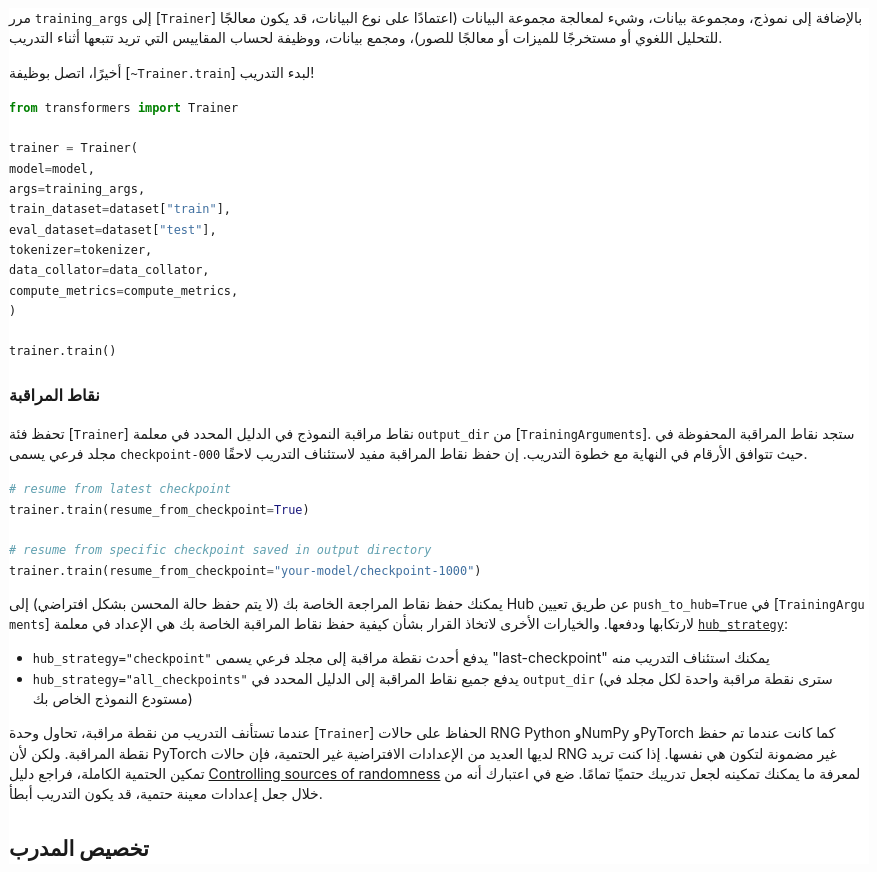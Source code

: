 
مرر `training_args` إلى [`Trainer`] بالإضافة إلى نموذج، ومجموعة بيانات، وشيء لمعالجة مجموعة البيانات (اعتمادًا على نوع البيانات، قد يكون معالجًا للتحليل اللغوي أو مستخرجًا للميزات أو معالجًا للصور)، ومجمع بيانات، ووظيفة لحساب المقاييس التي تريد تتبعها أثناء التدريب.

أخيرًا، اتصل بوظيفة [`~Trainer.train`] لبدء التدريب!

```py
from transformers import Trainer

trainer = Trainer(
model=model,
args=training_args,
train_dataset=dataset["train"],
eval_dataset=dataset["test"],
tokenizer=tokenizer,
data_collator=data_collator,
compute_metrics=compute_metrics,
)

trainer.train()
```

### نقاط المراقبة

تحفظ فئة [`Trainer`] نقاط مراقبة النموذج في الدليل المحدد في معلمة `output_dir` من [`TrainingArguments`]. ستجد نقاط المراقبة المحفوظة في مجلد فرعي يسمى `checkpoint-000` حيث تتوافق الأرقام في النهاية مع خطوة التدريب. إن حفظ نقاط المراقبة مفيد لاستئناف التدريب لاحقًا.

```py
# resume from latest checkpoint
trainer.train(resume_from_checkpoint=True)

# resume from specific checkpoint saved in output directory
trainer.train(resume_from_checkpoint="your-model/checkpoint-1000")
```

يمكنك حفظ نقاط المراجعة الخاصة بك (لا يتم حفظ حالة المحسن بشكل افتراضي) إلى Hub عن طريق تعيين `push_to_hub=True` في [`TrainingArguments`] لارتكابها ودفعها. والخيارات الأخرى لاتخاذ القرار بشأن كيفية حفظ نقاط المراقبة الخاصة بك هي الإعداد في معلمة [`hub_strategy`](https://huggingface.co/docs/transformers/main_classes/trainer#transformers.TrainingArguments.hub_strategy):

* `hub_strategy="checkpoint"` يدفع أحدث نقطة مراقبة إلى مجلد فرعي يسمى "last-checkpoint" يمكنك استئناف التدريب منه
* `hub_strategy="all_checkpoints"` يدفع جميع نقاط المراقبة إلى الدليل المحدد في `output_dir` (سترى نقطة مراقبة واحدة لكل مجلد في مستودع النموذج الخاص بك)

عندما تستأنف التدريب من نقطة مراقبة، تحاول وحدة [`Trainer`] الحفاظ على حالات RNG Python وNumPy وPyTorch كما كانت عندما تم حفظ نقطة المراقبة. ولكن لأن PyTorch لديها العديد من الإعدادات الافتراضية غير الحتمية، فإن حالات RNG غير مضمونة لتكون هي نفسها. إذا كنت تريد تمكين الحتمية الكاملة، فراجع دليل [Controlling sources of randomness](https://pytorch.org/docs/stable/notes/randomness#controlling-sources-of-randomness) لمعرفة ما يمكنك تمكينه لجعل تدريبك حتميًا تمامًا. ضع في اعتبارك أنه من خلال جعل إعدادات معينة حتمية، قد يكون التدريب أبطأ.

## تخصيص المدرب
